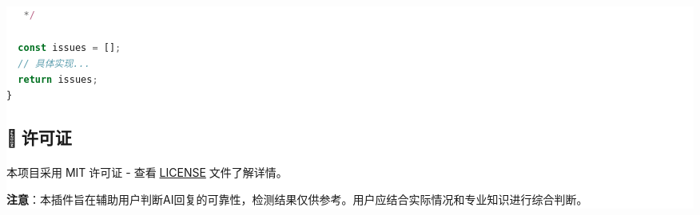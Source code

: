 ```javascript
   */
  
  const issues = [];
  // 具体实现...
  return issues;
}
```

## 📄 许可证

本项目采用 MIT 许可证 - 查看 [LICENSE](LICENSE) 文件了解详情。

**注意**：本插件旨在辅助用户判断AI回复的可靠性，检测结果仅供参考。用户应结合实际情况和专业知识进行综合判断。